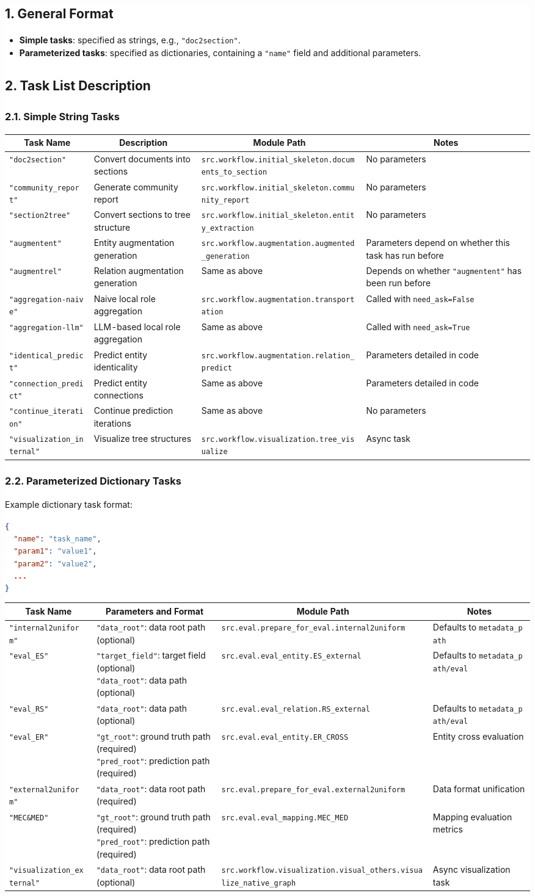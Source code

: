 ## 1. General Format

- **Simple tasks**: specified as strings, e.g., `"doc2section"`.
- **Parameterized tasks**: specified as dictionaries, containing a `"name"` field and additional parameters.

## 2. Task List Description

### 2.1. Simple String Tasks

| Task Name              | Description                        | Module Path                                          | Notes                                                 |
| ---------------------- | -------------------------------- | ---------------------------------------------------- | ----------------------------------------------------- |
| `"doc2section"`        | Convert documents into sections   | `src.workflow.initial_skeleton.documents_to_section` | No parameters                                         |
| `"community_report"`   | Generate community report         | `src.workflow.initial_skeleton.community_report`     | No parameters                                         |
| `"section2tree"`       | Convert sections to tree structure| `src.workflow.initial_skeleton.entity_extraction`    | No parameters                                         |
| `"augmentent"`         | Entity augmentation generation    | `src.workflow.augmentation.augmented_generation`     | Parameters depend on whether this task has run before |
| `"augmentrel"`         | Relation augmentation generation  | Same as above                                        | Depends on whether `"augmentent"` has been run before |
| `"aggregation-naive"`  | Naive local role aggregation      | `src.workflow.augmentation.transportation`           | Called with `need_ask=False`                           |
| `"aggregation-llm"`    | LLM-based local role aggregation  | Same as above                                        | Called with `need_ask=True`                            |
| `"identical_predict"`  | Predict entity identicality       | `src.workflow.augmentation.relation_predict`         | Parameters detailed in code                           |
| `"connection_predict"` | Predict entity connections        | Same as above                                        | Parameters detailed in code                           |
| `"continue_iteration"` | Continue prediction iterations    | Same as above                                        | No parameters                                         |
| `"visualization_internal"` | Visualize tree structures      | `src.workflow.visualization.tree_visualize`          | Async task                                            |

### 2.2. Parameterized Dictionary Tasks

Example dictionary task format:

```json
{
  "name": "task_name",
  "param1": "value1",
  "param2": "value2",
  ...
}
```

| Task Name                  | Parameters and Format                                                                  | Module Path                                                       | Notes                            |
| -------------------------- | -------------------------------------------------------------------------------------- | ----------------------------------------------------------------- | -------------------------------- |
| `"internal2uniform"`       | `"data_root"`: data root path (optional)                                               | `src.eval.prepare_for_eval.internal2uniform`                      | Defaults to `metadata_path`      |
| `"eval_ES"`                | `"target_field"`: target field (optional)<br>`"data_root"`: data path (optional)       | `src.eval.eval_entity.ES_external`                                | Defaults to `metadata_path/eval` |
| `"eval_RS"`                | `"data_root"`: data path (optional)                                                    | `src.eval.eval_relation.RS_external`                              | Defaults to `metadata_path/eval` |
| `"eval_ER"`                | `"gt_root"`: ground truth path (required)<br>`"pred_root"`: prediction path (required) | `src.eval.eval_entity.ER_CROSS`                                   | Entity cross evaluation          |
| `"external2uniform"`       | `"data_root"`: data root path (required)                                               | `src.eval.prepare_for_eval.external2uniform`                      | Data format unification          |
| `"MEC&MED"`                | `"gt_root"`: ground truth path (required)<br>`"pred_root"`: prediction path (required) | `src.eval.eval_mapping.MEC_MED`                                   | Mapping evaluation metrics       |
| `"visualization_external"` | `"data_root"`: data root path (optional)                                               | `src.workflow.visualization.visual_others.visualize_native_graph` | Async visualization task         |
